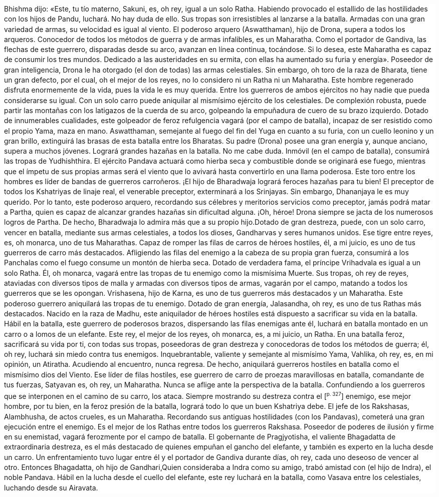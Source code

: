 Bhishma dijo: «Este, tu tío materno, Sakuni, es, oh rey, igual a un solo Ratha. Habiendo provocado el estallido de las hostilidades con los hijos de Pandu, luchará. No hay duda de ello. Sus tropas son irresistibles al lanzarse a la batalla. Armadas con una gran variedad de armas, su velocidad es igual al viento. El poderoso arquero (Aswatthaman), hijo de Drona, supera a todos los arqueros. Conocedor de todos los métodos de guerra y de armas infalibles, es un Maharatha. Como el portador de Gandiva, las flechas de este guerrero, disparadas desde su arco, avanzan en línea continua, tocándose. Si lo desea, este Maharatha es capaz de consumir los tres mundos. Dedicado a las austeridades en su ermita, con ellas ha aumentado su furia y energía». Poseedor de gran inteligencia, Drona le ha otorgado (el don de todas) las armas celestiales. Sin embargo, oh toro de la raza de Bharata, tiene un gran defecto, por el cual, oh el mejor de los reyes, no lo considero ni un Ratha ni un Maharatha. Este hombre regenerado disfruta enormemente de la vida, pues la vida le es muy querida. Entre los guerreros de ambos ejércitos no hay nadie que pueda considerarse su igual. Con un solo carro puede aniquilar al mismísimo ejército de los celestiales. De complexión robusta, puede partir las montañas con los latigazos de la cuerda de su arco, golpeando la empuñadura de cuero de su brazo izquierdo. Dotado de innumerables cualidades, este golpeador de feroz refulgencia vagará (por el campo de batalla), incapaz de ser resistido como el propio Yama, maza en mano. Aswatthaman, semejante al fuego del fin del Yuga en cuanto a su furia, con un cuello leonino y un gran brillo, extinguirá las brasas de esta batalla entre los Bharatas. Su padre (Drona) posee una gran energía y, aunque anciano, supera a muchos jóvenes. Logrará grandes hazañas en la batalla. No me cabe duda. Inmóvil (en el campo de batalla), consumirá las tropas de Yudhishthira. El ejército Pandava actuará como hierba seca y combustible donde se originará ese fuego, mientras que el ímpetu de sus propias armas será el viento que lo avivará hasta convertirlo en una llama poderosa. Este toro entre los hombres es líder de bandas de guerreros carroñeros. ¡El hijo de Bharadwaja logrará feroces hazañas para tu bien! El preceptor de todos los Kshatriyas de linaje real, el venerable preceptor, exterminará a los Srinjayas. Sin embargo, Dhananjaya le es muy querido. Por lo tanto, este poderoso arquero, recordando sus célebres y meritorios servicios como preceptor, jamás podrá matar a Partha, quien es capaz de alcanzar grandes hazañas sin dificultad alguna. ¡Oh, héroe! Drona siempre se jacta de los numerosos logros de Partha. De hecho, Bharadwaja lo admira más que a su propio hijo.Dotado de gran destreza, puede, con un solo carro, vencer en batalla, mediante sus armas celestiales, a todos los dioses, Gandharvas y seres humanos unidos. Ese tigre entre reyes, es, oh monarca, uno de tus Maharathas. Capaz de romper las filas de carros de héroes hostiles, él, a mi juicio, es uno de tus guerreros de carro más destacados. Afligiendo las filas del enemigo a la cabeza de su propia gran fuerza, consumirá a los Panchalas como el fuego consume un montón de hierba seca. Dotado de verdadera fama, el príncipe Vrihadvala es igual a un solo Ratha. Él, oh monarca, vagará entre las tropas de tu enemigo como la mismísima Muerte. Sus tropas, oh rey de reyes, ataviadas con diversos tipos de malla y armadas con diversos tipos de armas, vagarán por el campo, matando a todos los guerreros que se les opongan. Vrishasena, hijo de Karna, es uno de tus guerreros más destacados y un Maharatha. Este poderoso guerrero aniquilará las tropas de tu enemigo. Dotado de gran energía, Jalasandha, oh rey, es uno de tus Rathas más destacados. Nacido en la raza de Madhu, este aniquilador de héroes hostiles está dispuesto a sacrificar su vida en la batalla. Hábil en la batalla, este guerrero de poderosos brazos, dispersando las filas enemigas ante él, luchará en batalla montado en un carro o a lomos de un elefante. Este rey, el mejor de los reyes, oh monarca, es, a mi juicio, un Ratha. En una batalla feroz, sacrificará su vida por ti, con todas sus tropas, poseedoras de gran destreza y conocedoras de todos los métodos de guerra; él, oh rey, luchará sin miedo contra tus enemigos. Inquebrantable, valiente y semejante al mismísimo Yama, Vahlika, oh rey, es, en mi opinión, un Atiratha. Acudiendo al encuentro, nunca regresa. De hecho, aniquilará guerreros hostiles en batalla como el mismísimo dios del Viento. Ese líder de filas hostiles, ese guerrero de carro de proezas maravillosas en batalla, comandante de tus fuerzas, Satyavan es, oh rey, un Maharatha. Nunca se aflige ante la perspectiva de la batalla. Confundiendo a los guerreros que se interponen en el camino de su carro, los ataca. Siempre mostrando su destreza contra el <span id="p327">[<sup><small>p. 327</small></sup>]</span> enemigo, ese mejor hombre, por tu bien, en la feroz presión de la batalla, logrará todo lo que un buen Kshatriya debe. El jefe de los Rakshasas, Alambhusha, de actos crueles, es un Maharatha. Recordando sus antiguas hostilidades (con los Pandavas), cometerá una gran ejecución entre el enemigo. Es el mejor de los Rathas entre todos los guerreros Rakshasa. Poseedor de poderes de ilusión y firme en su enemistad, vagará ferozmente por el campo de batalla. El gobernante de Pragjyotisha, el valiente Bhagadatta de extraordinaria destreza, es el más destacado de quienes empuñan el gancho del elefante, y también es experto en la lucha desde un carro. Un enfrentamiento tuvo lugar entre él y el portador de Gandiva durante días, oh rey, cada uno deseoso de vencer al otro. Entonces Bhagadatta, oh hijo de Gandhari,Quien consideraba a Indra como su amigo, trabó amistad con (el hijo de Indra), el noble Pandava. Hábil en la lucha desde el cuello del elefante, este rey luchará en la batalla, como Vasava entre los celestiales, luchando desde su Airavata.
